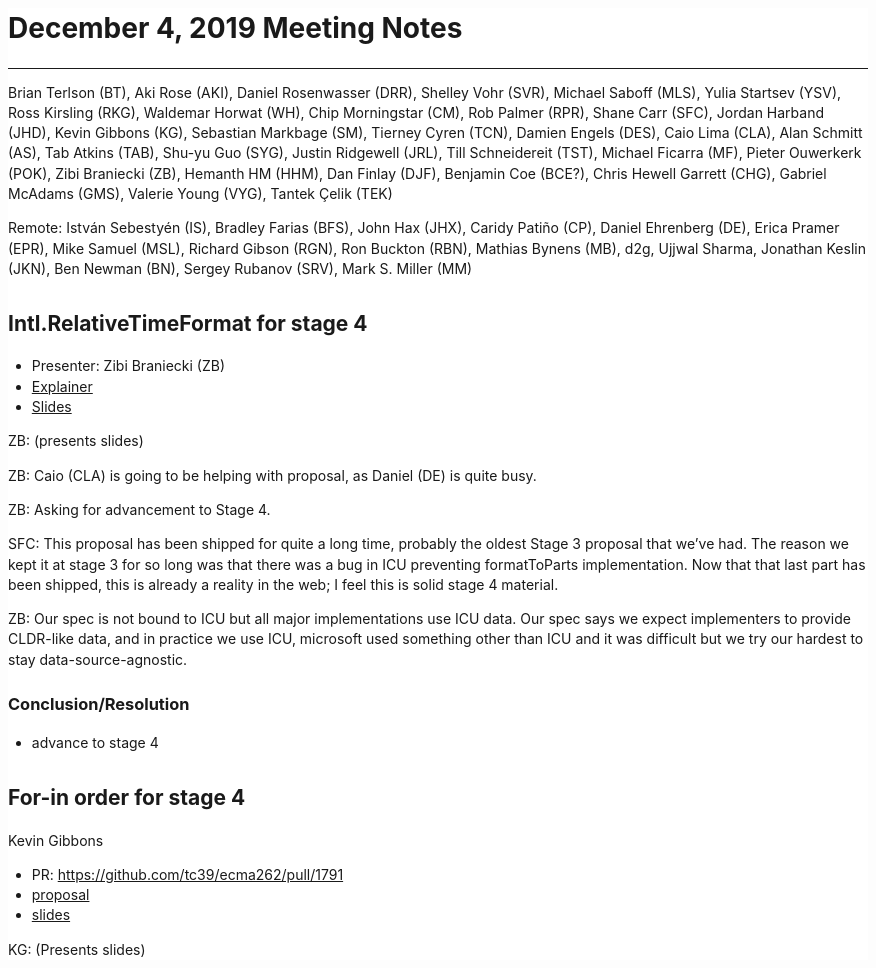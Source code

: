 # December 4, 2019 Meeting Notes
-----

Brian Terlson (BT), Aki Rose (AKI), Daniel Rosenwasser (DRR), Shelley Vohr (SVR), Michael Saboff (MLS), Yulia Startsev (YSV), Ross Kirsling (RKG), Waldemar Horwat (WH), Chip Morningstar (CM), Rob Palmer (RPR), Shane Carr (SFC), Jordan Harband (JHD), Kevin Gibbons (KG), Sebastian Markbage (SM), Tierney Cyren (TCN), Damien Engels (DES), Caio Lima (CLA), Alan Schmitt (AS), Tab Atkins (TAB), Shu-yu Guo (SYG), Justin Ridgewell (JRL), Till Schneidereit (TST), Michael Ficarra (MF), Pieter Ouwerkerk (POK), Zibi Braniecki (ZB), Hemanth HM (HHM), Dan Finlay (DJF), Benjamin Coe (BCE?), Chris Hewell Garrett (CHG), Gabriel McAdams (GMS), Valerie Young (VYG), Tantek Çelik (TEK)


Remote: István Sebestyén (IS), Bradley Farias (BFS), John Hax (JHX), Caridy Patiño (CP), Daniel Ehrenberg (DE), Erica Pramer (EPR), Mike Samuel (MSL), Richard Gibson (RGN), Ron Buckton (RBN), Mathias Bynens (MB), d2g, Ujjwal Sharma, Jonathan Keslin (JKN), Ben Newman (BN), Sergey Rubanov (SRV), Mark S. Miller (MM)


## Intl.RelativeTimeFormat for stage 4

- Presenter: Zibi Braniecki (ZB)
- [Explainer](https://github.com/tc39/proposal-intl-relative-time)
- [Slides](https://docs.google.com/presentation/d/1ka5vgIawqOHdvr4gMRl1an_R3s6Swo1iemU5LKBPteM)

ZB: (presents slides)

ZB: Caio (CLA) is going to be helping with proposal, as Daniel (DE) is quite busy.

ZB: Asking for advancement to Stage 4.

SFC: This proposal has been shipped for quite a long time, probably the oldest Stage 3 proposal that we’ve had. The reason we kept it at stage 3 for so long was that there was a bug in ICU preventing formatToParts implementation. Now that that last part has been shipped, this is already a reality in the web; I feel this is solid stage 4 material.

ZB: Our spec is not bound to ICU but all major implementations use ICU data. Our spec says we expect implementers to provide CLDR-like data, and in practice we use ICU, microsoft used something other than ICU and it was difficult but we try our hardest to stay data-source-agnostic.

### Conclusion/Resolution

- advance to stage 4

## For-in order for stage 4

Kevin Gibbons

- PR: https://github.com/tc39/ecma262/pull/1791
- [proposal](https://github.com/tc39/proposal-for-in-order/)
- [slides](https://docs.google.com/presentation/d/1vHsM52ox4fV7q6YmLnPVM2qNp_AXaZblKubZhRWKMbs/edit?usp=sharing)

KG: (Presents slides)
